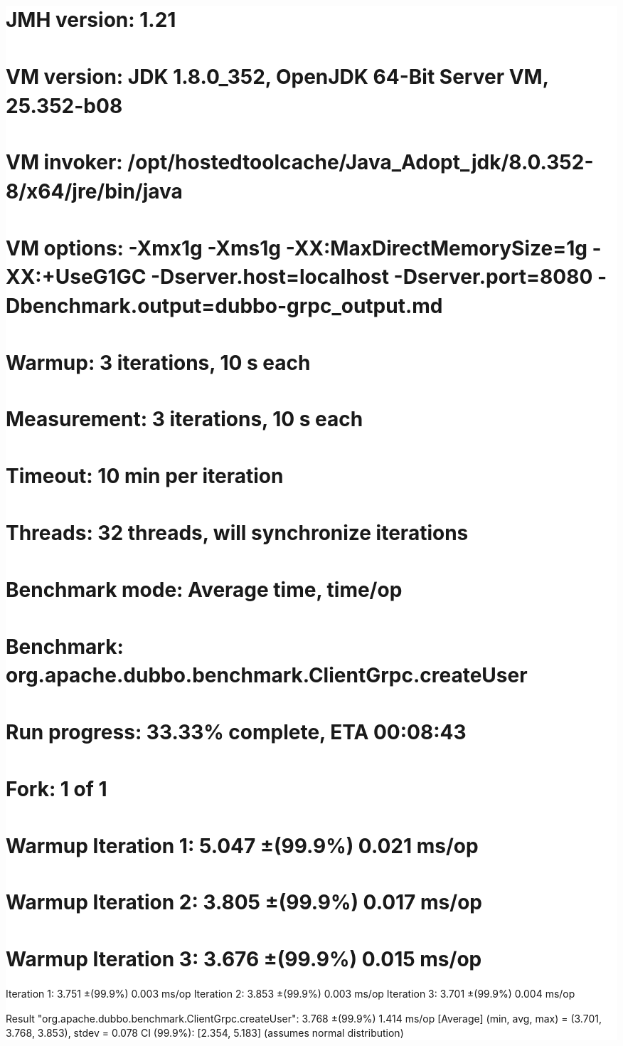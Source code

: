 
# JMH version: 1.21
# VM version: JDK 1.8.0_352, OpenJDK 64-Bit Server VM, 25.352-b08
# VM invoker: /opt/hostedtoolcache/Java_Adopt_jdk/8.0.352-8/x64/jre/bin/java
# VM options: -Xmx1g -Xms1g -XX:MaxDirectMemorySize=1g -XX:+UseG1GC -Dserver.host=localhost -Dserver.port=8080 -Dbenchmark.output=dubbo-grpc_output.md
# Warmup: 3 iterations, 10 s each
# Measurement: 3 iterations, 10 s each
# Timeout: 10 min per iteration
# Threads: 32 threads, will synchronize iterations
# Benchmark mode: Average time, time/op
# Benchmark: org.apache.dubbo.benchmark.ClientGrpc.createUser

# Run progress: 33.33% complete, ETA 00:08:43
# Fork: 1 of 1
# Warmup Iteration   1: 5.047 ±(99.9%) 0.021 ms/op
# Warmup Iteration   2: 3.805 ±(99.9%) 0.017 ms/op
# Warmup Iteration   3: 3.676 ±(99.9%) 0.015 ms/op
Iteration   1: 3.751 ±(99.9%) 0.003 ms/op
Iteration   2: 3.853 ±(99.9%) 0.003 ms/op
Iteration   3: 3.701 ±(99.9%) 0.004 ms/op


Result "org.apache.dubbo.benchmark.ClientGrpc.createUser":
  3.768 ±(99.9%) 1.414 ms/op [Average]
  (min, avg, max) = (3.701, 3.768, 3.853), stdev = 0.078
  CI (99.9%): [2.354, 5.183] (assumes normal distribution)
